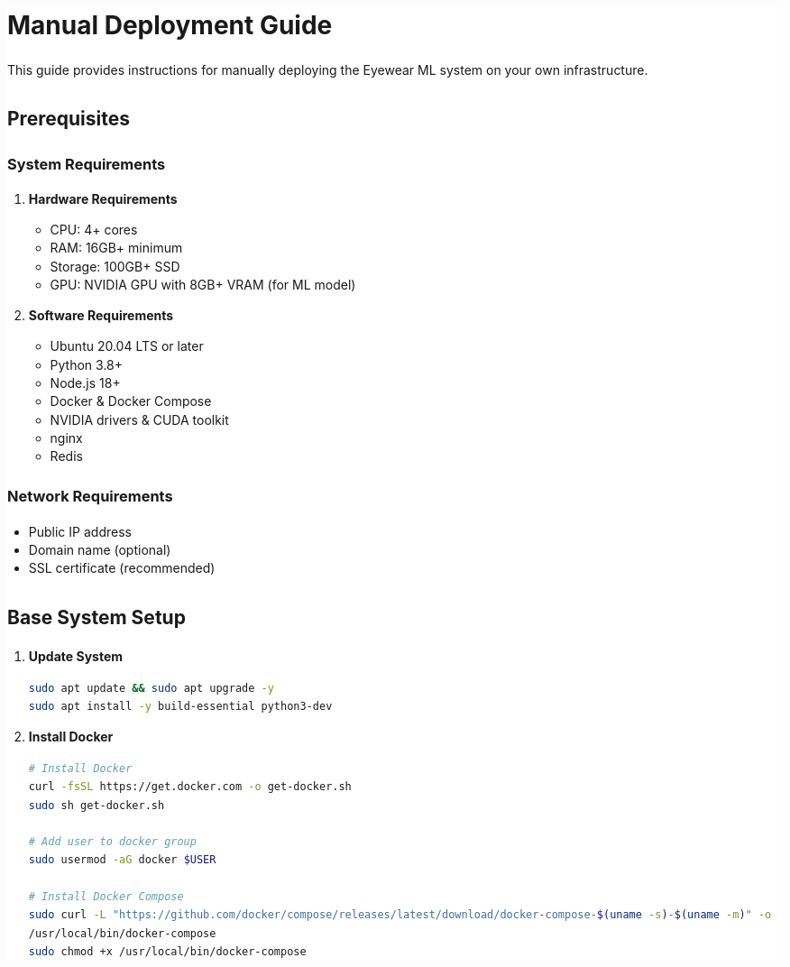 # Manual Deployment Guide

This guide provides instructions for manually deploying the Eyewear ML system on your own infrastructure.

## Prerequisites

### System Requirements

1. **Hardware Requirements**
   - CPU: 4+ cores
   - RAM: 16GB+ minimum
   - Storage: 100GB+ SSD
   - GPU: NVIDIA GPU with 8GB+ VRAM (for ML model)

2. **Software Requirements**
   - Ubuntu 20.04 LTS or later
   - Python 3.8+
   - Node.js 18+
   - Docker & Docker Compose
   - NVIDIA drivers & CUDA toolkit
   - nginx
   - Redis

### Network Requirements
- Public IP address
- Domain name (optional)
- SSL certificate (recommended)

## Base System Setup

1. **Update System**
   ```bash
   sudo apt update && sudo apt upgrade -y
   sudo apt install -y build-essential python3-dev
   ```

2. **Install Docker**
   ```bash
   # Install Docker
   curl -fsSL https://get.docker.com -o get-docker.sh
   sudo sh get-docker.sh

   # Add user to docker group
   sudo usermod -aG docker $USER

   # Install Docker Compose
   sudo curl -L "https://github.com/docker/compose/releases/latest/download/docker-compose-$(uname -s)-$(uname -m)" -o /usr/local/bin/docker-compose
   sudo chmod +x /usr/local/bin/docker-compose
   ```

